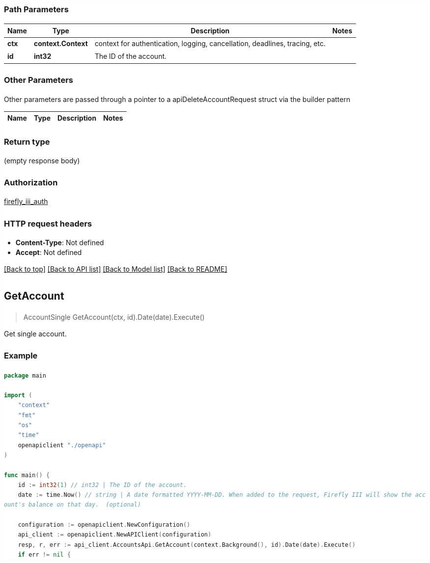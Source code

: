 ### Path Parameters


Name | Type | Description  | Notes
------------- | ------------- | ------------- | -------------
**ctx** | **context.Context** | context for authentication, logging, cancellation, deadlines, tracing, etc.
**id** | **int32** | The ID of the account. | 

### Other Parameters

Other parameters are passed through a pointer to a apiDeleteAccountRequest struct via the builder pattern


Name | Type | Description  | Notes
------------- | ------------- | ------------- | -------------


### Return type

 (empty response body)

### Authorization

[firefly_iii_auth](../README.md#firefly_iii_auth)

### HTTP request headers

- **Content-Type**: Not defined
- **Accept**: Not defined

[[Back to top]](#) [[Back to API list]](../README.md#documentation-for-api-endpoints)
[[Back to Model list]](../README.md#documentation-for-models)
[[Back to README]](../README.md)


## GetAccount

> AccountSingle GetAccount(ctx, id).Date(date).Execute()

Get single account.



### Example

```go
package main

import (
    "context"
    "fmt"
    "os"
    "time"
    openapiclient "./openapi"
)

func main() {
    id := int32(1) // int32 | The ID of the account.
    date := time.Now() // string | A date formatted YYYY-MM-DD. When added to the request, Firefly III will show the account's balance on that day.  (optional)

    configuration := openapiclient.NewConfiguration()
    api_client := openapiclient.NewAPIClient(configuration)
    resp, r, err := api_client.AccountsApi.GetAccount(context.Background(), id).Date(date).Execute()
    if err != nil {
```